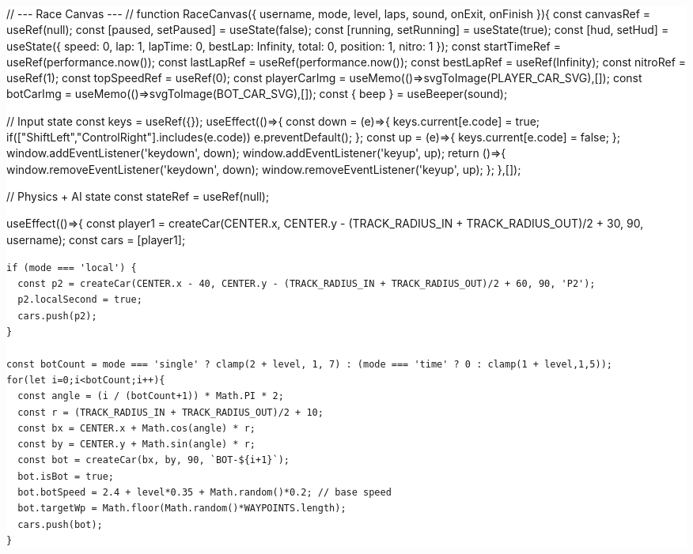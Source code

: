 // --- Race Canvas --- //
function RaceCanvas({ username, mode, level, laps, sound, onExit, onFinish }){
  const canvasRef = useRef(null);
  const [paused, setPaused] = useState(false);
  const [running, setRunning] = useState(true);
  const [hud, setHud] = useState({ speed: 0, lap: 1, lapTime: 0, bestLap: Infinity, total: 0, position: 1, nitro: 1 });
  const startTimeRef = useRef(performance.now());
  const lastLapRef = useRef(performance.now());
  const bestLapRef = useRef(Infinity);
  const nitroRef = useRef(1);
  const topSpeedRef = useRef(0);
  const playerCarImg = useMemo(()=>svgToImage(PLAYER_CAR_SVG),[]);
  const botCarImg = useMemo(()=>svgToImage(BOT_CAR_SVG),[]);
  const { beep } = useBeeper(sound);

  // Input state
  const keys = useRef({});
  useEffect(()=>{
    const down = (e)=>{ keys.current[e.code] = true; if(["ShiftLeft","ControlRight"].includes(e.code)) e.preventDefault(); };
    const up = (e)=>{ keys.current[e.code] = false; };
    window.addEventListener('keydown', down);
    window.addEventListener('keyup', up);
    return ()=>{ window.removeEventListener('keydown', down); window.removeEventListener('keyup', up); };
  },[]);

  // Physics + AI state
  const stateRef = useRef(null);

  useEffect(()=>{
    const player1 = createCar(CENTER.x, CENTER.y - (TRACK_RADIUS_IN + TRACK_RADIUS_OUT)/2 + 30, 90, username);
    const cars = [player1];

    if (mode === 'local') {
      const p2 = createCar(CENTER.x - 40, CENTER.y - (TRACK_RADIUS_IN + TRACK_RADIUS_OUT)/2 + 60, 90, 'P2');
      p2.localSecond = true;
      cars.push(p2);
    }

    const botCount = mode === 'single' ? clamp(2 + level, 1, 7) : (mode === 'time' ? 0 : clamp(1 + level,1,5));
    for(let i=0;i<botCount;i++){
      const angle = (i / (botCount+1)) * Math.PI * 2;
      const r = (TRACK_RADIUS_IN + TRACK_RADIUS_OUT)/2 + 10;
      const bx = CENTER.x + Math.cos(angle) * r;
      const by = CENTER.y + Math.sin(angle) * r;
      const bot = createCar(bx, by, 90, `BOT-${i+1}`);
      bot.isBot = true;
      bot.botSpeed = 2.4 + level*0.35 + Math.random()*0.2; // base speed
      bot.targetWp = Math.floor(Math.random()*WAYPOINTS.length);
      cars.push(bot);
    }
